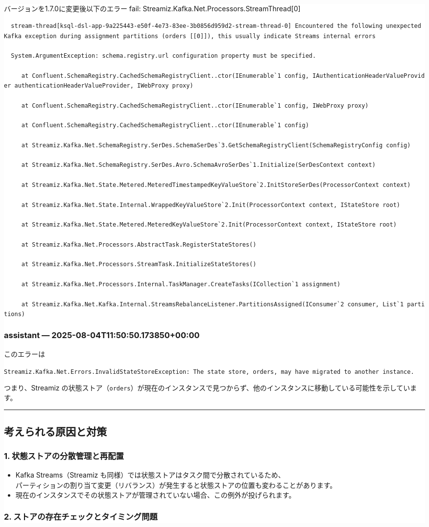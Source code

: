 バージョンを1.7.0に変更後以下のエラー
fail: Streamiz.Kafka.Net.Processors.StreamThread[0]

      stream-thread[ksql-dsl-app-9a225443-e50f-4e73-83ee-3b0856d959d2-stream-thread-0] Encountered the following unexpected Kafka exception during assignment partitions (orders [[0]]), this usually indicate Streams internal errors

      System.ArgumentException: schema.registry.url configuration property must be specified.

         at Confluent.SchemaRegistry.CachedSchemaRegistryClient..ctor(IEnumerable`1 config, IAuthenticationHeaderValueProvider authenticationHeaderValueProvider, IWebProxy proxy)

         at Confluent.SchemaRegistry.CachedSchemaRegistryClient..ctor(IEnumerable`1 config, IWebProxy proxy)

         at Confluent.SchemaRegistry.CachedSchemaRegistryClient..ctor(IEnumerable`1 config)

         at Streamiz.Kafka.Net.SchemaRegistry.SerDes.SchemaSerDes`3.GetSchemaRegistryClient(SchemaRegistryConfig config)

         at Streamiz.Kafka.Net.SchemaRegistry.SerDes.Avro.SchemaAvroSerDes`1.Initialize(SerDesContext context)

         at Streamiz.Kafka.Net.State.Metered.MeteredTimestampedKeyValueStore`2.InitStoreSerDes(ProcessorContext context)

         at Streamiz.Kafka.Net.State.Internal.WrappedKeyValueStore`2.Init(ProcessorContext context, IStateStore root)

         at Streamiz.Kafka.Net.State.Metered.MeteredKeyValueStore`2.Init(ProcessorContext context, IStateStore root)

         at Streamiz.Kafka.Net.Processors.AbstractTask.RegisterStateStores()

         at Streamiz.Kafka.Net.Processors.StreamTask.InitializeStateStores()

         at Streamiz.Kafka.Net.Processors.Internal.TaskManager.CreateTasks(ICollection`1 assignment)

         at Streamiz.Kafka.Net.Kafka.Internal.StreamsRebalanceListener.PartitionsAssigned(IConsumer`2 consumer, List`1 partitions)
### assistant — 2025-08-04T11:50:50.173850+00:00

このエラーは

```
Streamiz.Kafka.Net.Errors.InvalidStateStoreException: The state store, orders, may have migrated to another instance.
```

つまり、Streamiz の状態ストア（`orders`）が現在のインスタンスで見つからず、他のインスタンスに移動している可能性を示しています。

---

## 考えられる原因と対策
### 1. 状態ストアの分散管理と再配置

- Kafka Streams（Streamiz も同様）では状態ストアはタスク間で分散されているため、  
  パーティションの割り当て変更（リバランス）が発生すると状態ストアの位置も変わることがあります。  
- 現在のインスタンスでその状態ストアが管理されていない場合、この例外が投げられます。
### 2. ストアの存在チェックとタイミング問題
